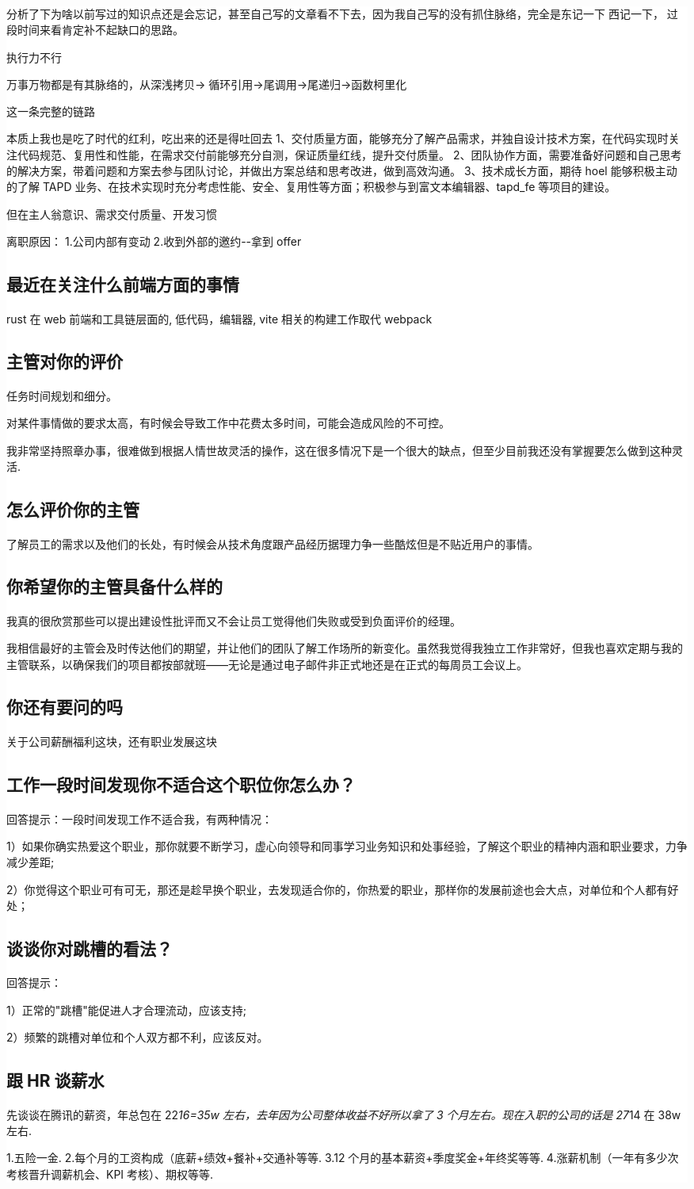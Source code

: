 分析了下为啥以前写过的知识点还是会忘记，甚至自己写的文章看不下去，因为我自己写的没有抓住脉络，完全是东记一下 西记一下， 过段时间来看肯定补不起缺口的思路。

执行力不行

万事万物都是有其脉络的，从深浅拷贝-> 循环引用->尾调用->尾递归->函数柯里化

这一条完整的链路

本质上我也是吃了时代的红利，吃出来的还是得吐回去
1、交付质量方面，能够充分了解产品需求，并独自设计技术方案，在代码实现时关注代码规范、复用性和性能，在需求交付前能够充分自测，保证质量红线，提升交付质量。
2、团队协作方面，需要准备好问题和自己思考的解决方案，带着问题和方案去参与团队讨论，并做出方案总结和思考改进，做到高效沟通。
3、技术成长方面，期待 hoel 能够积极主动的了解 TAPD 业务、在技术实现时充分考虑性能、安全、复用性等方面；积极参与到富文本编辑器、tapd_fe 等项目的建设。

但在主人翁意识、需求交付质量、开发习惯

离职原因： 1.公司内部有变动 2.收到外部的邀约--拿到 offer

## 最近在关注什么前端方面的事情

rust 在 web 前端和工具链层面的, 低代码，编辑器, vite 相关的构建工作取代 webpack

## 主管对你的评价

任务时间规划和细分。

对某件事情做的要求太高，有时候会导致工作中花费太多时间，可能会造成风险的不可控。

我非常坚持照章办事，很难做到根据人情世故灵活的操作，这在很多情况下是一个很大的缺点，但至少目前我还没有掌握要怎么做到这种灵活.

## 怎么评价你的主管

了解员工的需求以及他们的长处，有时候会从技术角度跟产品经历据理力争一些酷炫但是不贴近用户的事情。

## 你希望你的主管具备什么样的

我真的很欣赏那些可以提出建设性批评而又不会让员工觉得他们失败或受到负面评价的经理。

我相信最好的主管会及时传达他们的期望，并让他们的团队了解工作场所的新变化。虽然我觉得我独立工作非常好，但我也喜欢定期与我的主管联系，以确保我们的项目都按部就班——无论是通过电子邮件非正式地还是在正式的每周员工会议上。

## 你还有要问的吗

关于公司薪酬福利这块，还有职业发展这块

## 工作一段时间发现你不适合这个职位你怎么办？

回答提示：一段时间发现工作不适合我，有两种情况：

1）如果你确实热爱这个职业，那你就要不断学习，虚心向领导和同事学习业务知识和处事经验，了解这个职业的精神内涵和职业要求，力争减少差距;

2）你觉得这个职业可有可无，那还是趁早换个职业，去发现适合你的，你热爱的职业，那样你的发展前途也会大点，对单位和个人都有好处；

## 谈谈你对跳槽的看法？

回答提示：

1）正常的"跳槽"能促进人才合理流动，应该支持;

2）频繁的跳槽对单位和个人双方都不利，应该反对。

## 跟 HR 谈薪水

先谈谈在腾讯的薪资，年总包在 22*16=35w 左右，去年因为公司整体收益不好所以拿了 3 个月左右。现在入职的公司的话是 27*14 在 38w 左右.

1.五险一金. 2.每个月的工资构成（底薪+绩效+餐补+交通补等等.
3.12 个月的基本薪资+季度奖金+年终奖等等. 4.涨薪机制（一年有多少次考核晋升调薪机会、KPI 考核）、期权等等.
